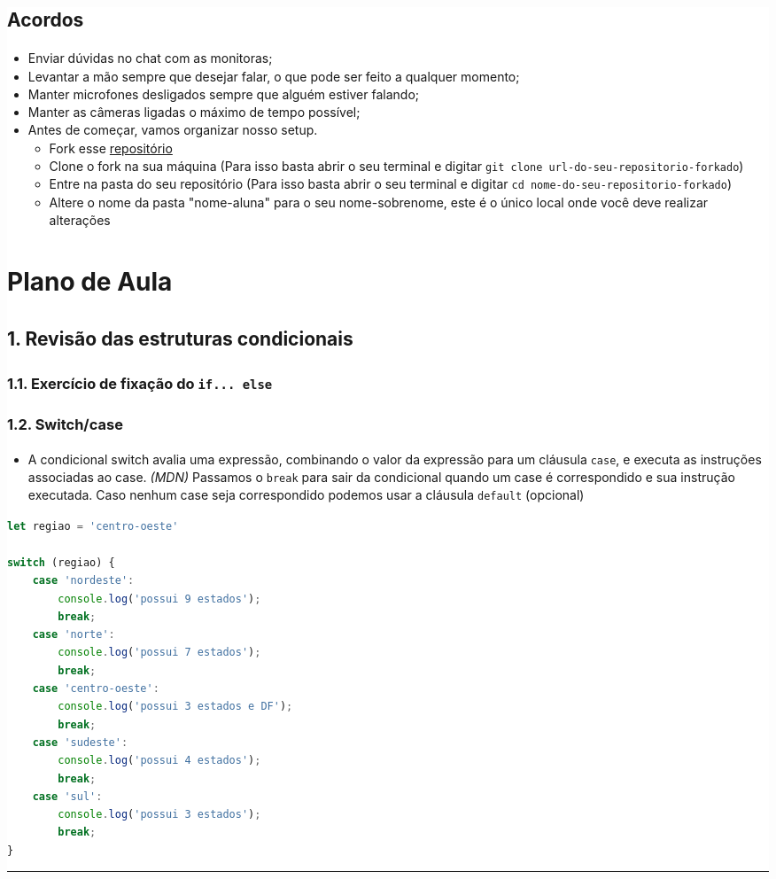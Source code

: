 ## Acordos

- Enviar dúvidas no chat com as monitoras;
- Levantar a mão sempre que desejar falar, o que pode ser feito a qualquer momento;
- Manter microfones desligados sempre que alguém estiver falando;
- Manter as câmeras ligadas o máximo de tempo possível;
- Antes de começar, vamos organizar nosso setup.
  * Fork esse [repositório](https://github.com/reprograma/on18-tet-s2-logica-I) 
  * Clone o fork na sua máquina (Para isso basta abrir o seu terminal e digitar `git clone url-do-seu-repositorio-forkado`)
  * Entre na pasta do seu repositório (Para isso basta abrir o seu terminal e digitar `cd nome-do-seu-repositorio-forkado`)
  * Altere o nome da pasta "nome-aluna" para o seu nome-sobrenome, este é o único local onde você deve realizar alterações 

# Plano de Aula

## 1. Revisão das estruturas condicionais

### 1.1. Exercício de fixação do `if... else`

### 1.2. Switch/case

- A condicional switch avalia uma expressão, combinando o valor da expressão para um cláusula `case`, e executa as instruções associadas ao case. *(MDN)* Passamos o `break` para sair da condicional quando um case é correspondido e sua instrução executada. Caso nenhum case seja correspondido podemos usar a cláusula `default` (opcional)

```jsx
let regiao = 'centro-oeste'

switch (regiao) {
    case 'nordeste':
        console.log('possui 9 estados');
        break;
    case 'norte':
        console.log('possui 7 estados');
        break;
    case 'centro-oeste':
        console.log('possui 3 estados e DF');
        break;
    case 'sudeste':
        console.log('possui 4 estados');
        break;
    case 'sul':
        console.log('possui 3 estados');
        break;
}
```

---